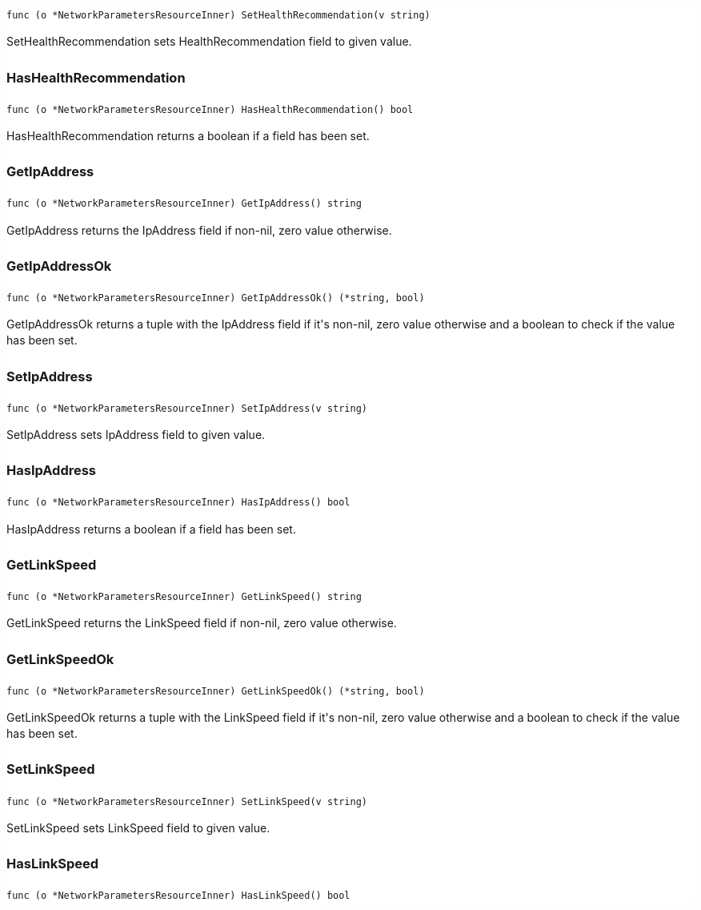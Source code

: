 `func (o *NetworkParametersResourceInner) SetHealthRecommendation(v string)`

SetHealthRecommendation sets HealthRecommendation field to given value.

### HasHealthRecommendation

`func (o *NetworkParametersResourceInner) HasHealthRecommendation() bool`

HasHealthRecommendation returns a boolean if a field has been set.

### GetIpAddress

`func (o *NetworkParametersResourceInner) GetIpAddress() string`

GetIpAddress returns the IpAddress field if non-nil, zero value otherwise.

### GetIpAddressOk

`func (o *NetworkParametersResourceInner) GetIpAddressOk() (*string, bool)`

GetIpAddressOk returns a tuple with the IpAddress field if it's non-nil, zero value otherwise
and a boolean to check if the value has been set.

### SetIpAddress

`func (o *NetworkParametersResourceInner) SetIpAddress(v string)`

SetIpAddress sets IpAddress field to given value.

### HasIpAddress

`func (o *NetworkParametersResourceInner) HasIpAddress() bool`

HasIpAddress returns a boolean if a field has been set.

### GetLinkSpeed

`func (o *NetworkParametersResourceInner) GetLinkSpeed() string`

GetLinkSpeed returns the LinkSpeed field if non-nil, zero value otherwise.

### GetLinkSpeedOk

`func (o *NetworkParametersResourceInner) GetLinkSpeedOk() (*string, bool)`

GetLinkSpeedOk returns a tuple with the LinkSpeed field if it's non-nil, zero value otherwise
and a boolean to check if the value has been set.

### SetLinkSpeed

`func (o *NetworkParametersResourceInner) SetLinkSpeed(v string)`

SetLinkSpeed sets LinkSpeed field to given value.

### HasLinkSpeed

`func (o *NetworkParametersResourceInner) HasLinkSpeed() bool`

